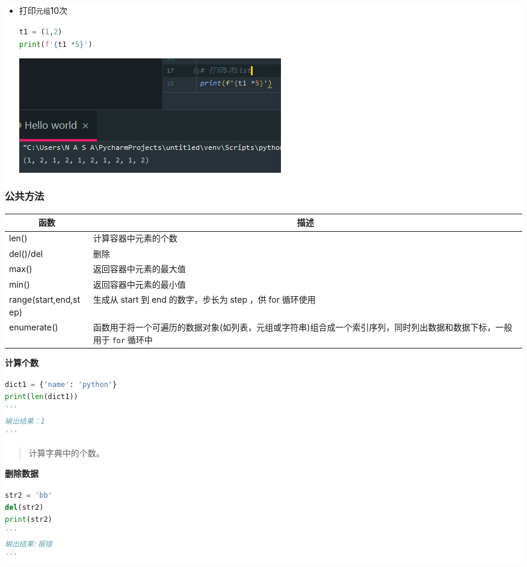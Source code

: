 - 打印`元组`10次
  ```py
  t1 = (1,2)
  print(f'{t1 *5}')
  ```
  ![](img/字典与进阶/11.png)


### 公共方法

|函数|描述|
|-|-|
|len()|计算容器中元素的个数|
|del()/del|删除|
|max()|返回容器中元素的最大值|
|min()|返回容器中元素的最小值|
|range(start,end,step)|生成从 start 到 end 的数字，步长为 step ，供 for 循环使用|
|enumerate()|函数用于将一个可遍历的数据对象(如列表，元组或字符串)组合成一个索引序列，同时列出数据和数据下标，一般用于 `for` 循环中|


  **计算个数**
  ```py
  dict1 = {'name': 'python'}
  print(len(dict1))
  '''
  输出结果：1
  '''
  ```

  > 计算字典中的个数。

  **删除数据**

  ```py
  str2 = 'bb'
  del(str2)
  print(str2)
  '''
  输出结果:报错
  '''
  ```
